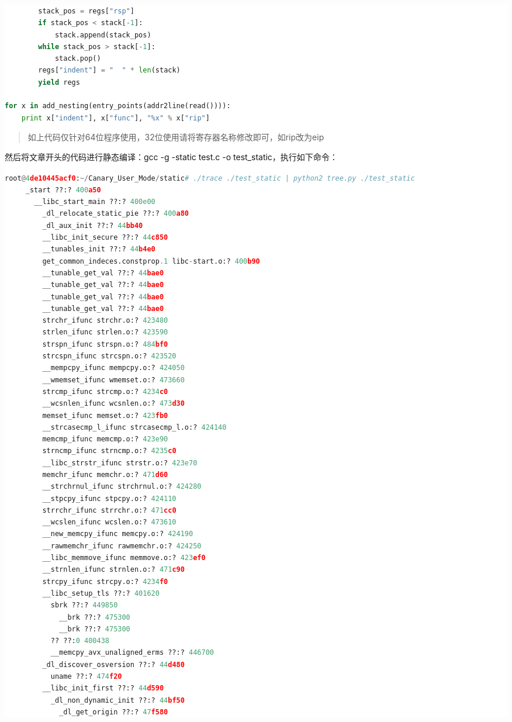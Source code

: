 ```python
        stack_pos = regs["rsp"]
        if stack_pos < stack[-1]:
            stack.append(stack_pos)
        while stack_pos > stack[-1]:
            stack.pop()
        regs["indent"] = "  " * len(stack)
        yield regs

for x in add_nesting(entry_points(addr2line(read()))):
    print x["indent"], x["func"], "%x" % x["rip"]
```

> 如上代码仅针对64位程序使用，32位使用请将寄存器名称修改即可，如rip改为eip
>

然后将文章开头的代码进行静态编译：gcc -g -static test.c -o test_static，执行如下命令：

```python
root@4de10445acf0:~/Canary_User_Mode/static# ./trace ./test_static | python2 tree.py ./test_static 
     _start ??:? 400a50
       __libc_start_main ??:? 400e00
         _dl_relocate_static_pie ??:? 400a80
         _dl_aux_init ??:? 44bb40
         __libc_init_secure ??:? 44c850
         __tunables_init ??:? 44b4e0
         get_common_indeces.constprop.1 libc-start.o:? 400b90
         __tunable_get_val ??:? 44bae0
         __tunable_get_val ??:? 44bae0
         __tunable_get_val ??:? 44bae0
         __tunable_get_val ??:? 44bae0
         strchr_ifunc strchr.o:? 423480
         strlen_ifunc strlen.o:? 423590
         strspn_ifunc strspn.o:? 484bf0
         strcspn_ifunc strcspn.o:? 423520
         __mempcpy_ifunc mempcpy.o:? 424050
         __wmemset_ifunc wmemset.o:? 473660
         strcmp_ifunc strcmp.o:? 4234c0
         __wcsnlen_ifunc wcsnlen.o:? 473d30
         memset_ifunc memset.o:? 423fb0
         __strcasecmp_l_ifunc strcasecmp_l.o:? 424140
         memcmp_ifunc memcmp.o:? 423e90
         strncmp_ifunc strncmp.o:? 4235c0
         __libc_strstr_ifunc strstr.o:? 423e70
         memchr_ifunc memchr.o:? 471d60
         __strchrnul_ifunc strchrnul.o:? 424280
         __stpcpy_ifunc stpcpy.o:? 424110
         strrchr_ifunc strrchr.o:? 471cc0
         __wcslen_ifunc wcslen.o:? 473610
         __new_memcpy_ifunc memcpy.o:? 424190
         __rawmemchr_ifunc rawmemchr.o:? 424250
         __libc_memmove_ifunc memmove.o:? 423ef0
         __strnlen_ifunc strnlen.o:? 471c90
         strcpy_ifunc strcpy.o:? 4234f0
         __libc_setup_tls ??:? 401620
           sbrk ??:? 449850
             __brk ??:? 475300
             __brk ??:? 475300
           ?? ??:0 400438
           __memcpy_avx_unaligned_erms ??:? 446700
         _dl_discover_osversion ??:? 44d480
           uname ??:? 474f20
         __libc_init_first ??:? 44d590
           _dl_non_dynamic_init ??:? 44bf50
             _dl_get_origin ??:? 47f580
```